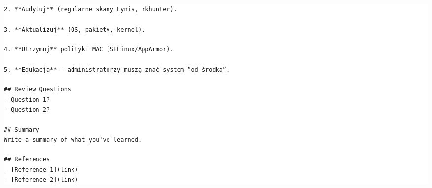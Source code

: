 ```
2. **Audytuj** (regularne skany Lynis, rkhunter).
    
3. **Aktualizuj** (OS, pakiety, kernel).
    
4. **Utrzymuj** polityki MAC (SELinux/AppArmor).
    
5. **Edukacja** – administratorzy muszą znać system “od środka”.

## Review Questions
- Question 1?
- Question 2?

## Summary
Write a summary of what you've learned.

## References
- [Reference 1](link)
- [Reference 2](link)